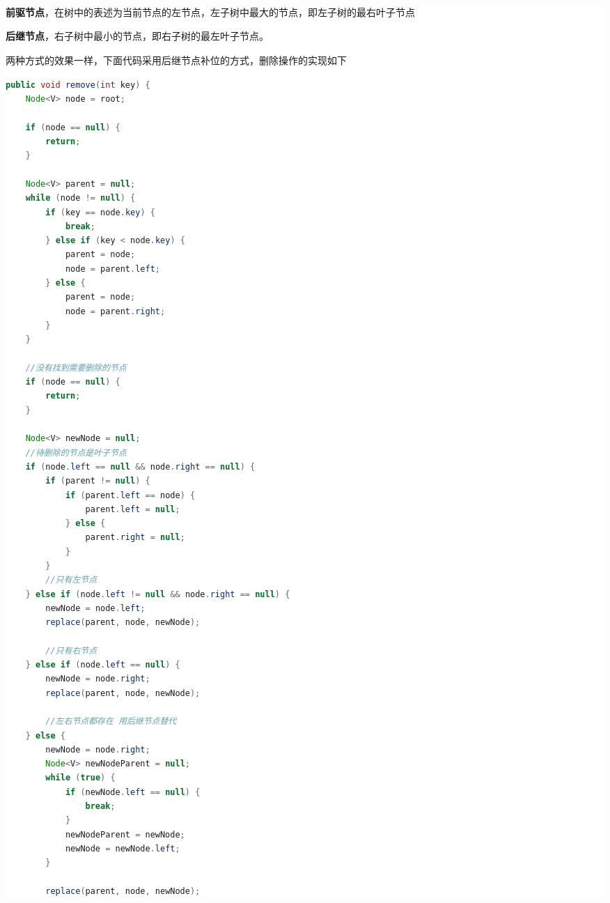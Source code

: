 **前驱节点**，在树中的表述为当前节点的左节点，左子树中最大的节点，即左子树的最右叶子节点

**后继节点**，右子树中最小的节点，即右子树的最左叶子节点。

两种方式的效果一样，下面代码采用后继节点补位的方式，删除操作的实现如下

```java
public void remove(int key) {
    Node<V> node = root;

    if (node == null) {
        return;
    }

    Node<V> parent = null;
    while (node != null) {
        if (key == node.key) {
            break;
        } else if (key < node.key) {
            parent = node;
            node = parent.left;
        } else {
            parent = node;
            node = parent.right;
        }
    }

    //没有找到需要删除的节点
    if (node == null) {
        return;
    }

    Node<V> newNode = null;
    //待删除的节点是叶子节点
    if (node.left == null && node.right == null) {
        if (parent != null) {
            if (parent.left == node) {
                parent.left = null;
            } else {
                parent.right = null;
            }
        }
        //只有左节点
    } else if (node.left != null && node.right == null) {
        newNode = node.left;
        replace(parent, node, newNode);

        //只有右节点
    } else if (node.left == null) {
        newNode = node.right;
        replace(parent, node, newNode);
      
        //左右节点都存在 用后继节点替代
    } else {
        newNode = node.right;
        Node<V> newNodeParent = null;
        while (true) {
            if (newNode.left == null) {
                break;
            }
            newNodeParent = newNode;
            newNode = newNode.left;
        }

        replace(parent, node, newNode);
```